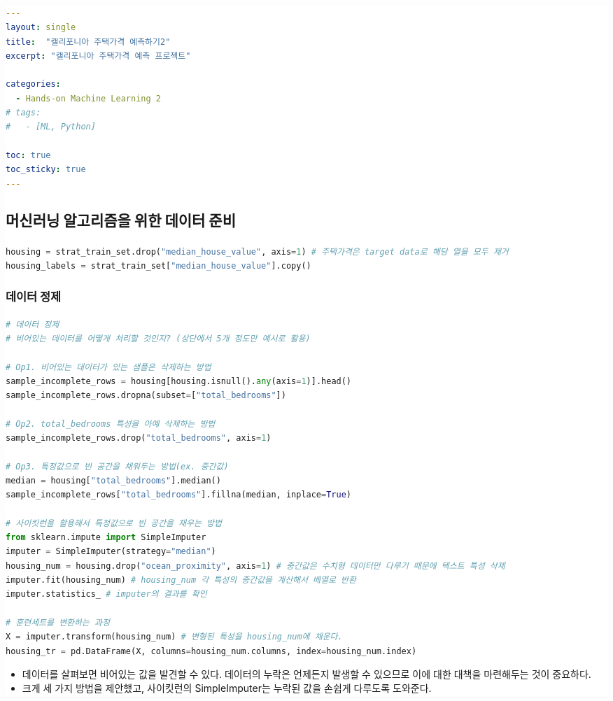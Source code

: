 ```yaml
---
layout: single
title:  "캘리포니아 주택가격 예측하기2"
excerpt: "캘리포니아 주택가격 예측 프로젝트"

categories:
  - Hands-on Machine Learning 2
# tags:
#   - [ML, Python]

toc: true
toc_sticky: true
---
```


## 머신러닝 알고리즘을 위한 데이터 준비

```python
housing = strat_train_set.drop("median_house_value", axis=1) # 주택가격은 target data로 해당 열을 모두 제거
housing_labels = strat_train_set["median_house_value"].copy()
```

### 데이터 정제

```python
# 데이터 정제
# 비어있는 데이터를 어떻게 처리할 것인지? (상단에서 5개 정도만 예시로 활용)

# Op1. 비어있는 데이터가 있는 샘플은 삭제하는 방법
sample_incomplete_rows = housing[housing.isnull().any(axis=1)].head()
sample_incomplete_rows.dropna(subset=["total_bedrooms"]) 

# Op2. total_bedrooms 특성을 아예 삭제하는 방법
sample_incomplete_rows.drop("total_bedrooms", axis=1)

# Op3. 특정값으로 빈 공간을 채워두는 방법(ex. 중간값)
median = housing["total_bedrooms"].median()
sample_incomplete_rows["total_bedrooms"].fillna(median, inplace=True)

# 사이킷런을 활용해서 특정값으로 빈 공간을 채우는 방법
from sklearn.impute import SimpleImputer
imputer = SimpleImputer(strategy="median")
housing_num = housing.drop("ocean_proximity", axis=1) # 중간값은 수치형 데이터만 다루기 때문에 텍스트 특성 삭제
imputer.fit(housing_num) # housing_num 각 특성의 중간값을 계산해서 배열로 반환
imputer.statistics_ # imputer의 결과를 확인

# 훈련세트를 변환하는 과정
X = imputer.transform(housing_num) # 변형된 특성을 housing_num에 채운다.
housing_tr = pd.DataFrame(X, columns=housing_num.columns, index=housing_num.index)
```
- 데이터를 살펴보면 비어있는 값을 발견할 수 있다. 데이터의 누락은 언제든지 발생할 수 있으므로 이에 대한 대책을 마련해두는 것이 중요하다.
- 크게 세 가지 방법을 제안했고, 사이킷런의 SimpleImputer는 누락된 값을 손쉽게 다루도록 도와준다. 

